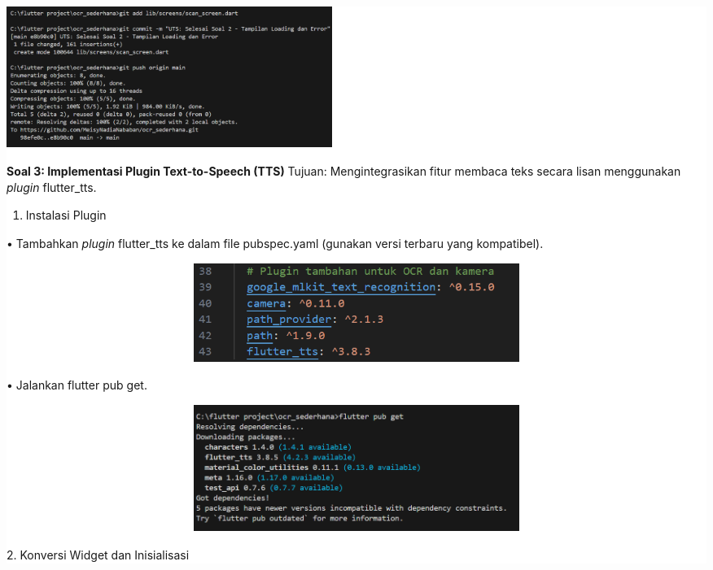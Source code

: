   <img src="images/22.png" width="400">
</p>

**Soal 3:	Implementasi Plugin Text-to-Speech (TTS)**
Tujuan:  Mengintegrasikan fitur membaca teks secara lisan menggunakan *plugin* flutter_tts.
1.	Instalasi Plugin 

•	Tambahkan *plugin* flutter_tts ke dalam file pubspec.yaml (gunakan versi terbaru yang kompatibel).
<p align="center">
  <img src="images/23.png" width="400">
</p>
•	Jalankan flutter pub get.
<p align="center">
  <img src="images/24.png" width="400">
</p>
2.	Konversi Widget dan Inisialisasi
